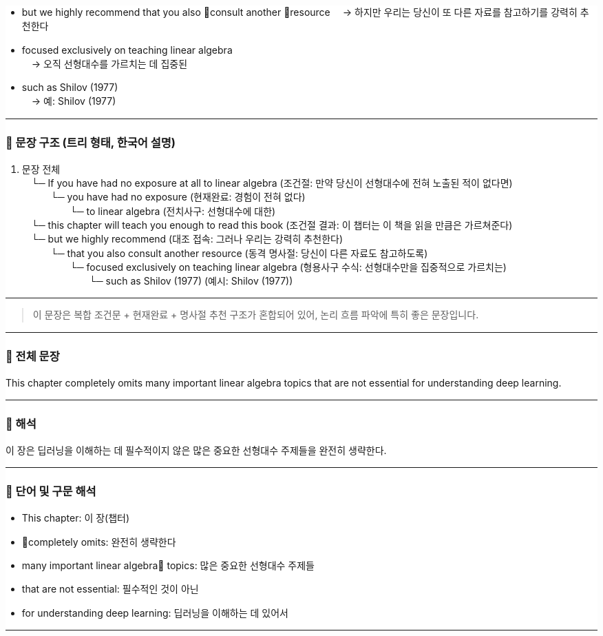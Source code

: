 - but we highly recommend that you also 🔴consult another 🔴resource   → 하지만 우리는 당신이 또 다른 자료를 참고하기를 강력히 추천한다
    
- focused exclusively on teaching linear algebra  
     → 오직 선형대수를 가르치는 데 집중된
    
- such as Shilov (1977)  
     → 예: Shilov (1977)
    

---

### 🔹 문장 구조 (트리 형태, 한국어 설명)

1. 문장 전체  
     └─ If you have had no exposure at all to linear algebra (조건절: 만약 당신이 선형대수에 전혀 노출된 적이 없다면)  
       └─ you have had no exposure (현재완료: 경험이 전혀 없다)  
         └─ to linear algebra (전치사구: 선형대수에 대한)  
     └─ this chapter will teach you enough to read this book (조건절 결과: 이 챕터는 이 책을 읽을 만큼은 가르쳐준다)  
     └─ but we highly recommend (대조 접속: 그러나 우리는 강력히 추천한다)  
       └─ that you also consult another resource (동격 명사절: 당신이 다른 자료도 참고하도록)  
         └─ focused exclusively on teaching linear algebra (형용사구 수식: 선형대수만을 집중적으로 가르치는)  
           └─ such as Shilov (1977) (예시: Shilov (1977))
    

---

> 이 문장은 복합 조건문 + 현재완료 + 명사절 추천 구조가 혼합되어 있어, 논리 흐름 파악에 특히 좋은 문장입니다.

---

### 🔹 전체 문장

This chapter completely omits many important linear algebra topics that are not essential for understanding deep learning.

---

### 🔹 해석

이 장은 딥러닝을 이해하는 데 필수적이지 않은 많은 중요한 선형대수 주제들을 완전히 생략한다.

---

### 🔹 단어 및 구문 해석

- This chapter: 이 장(챕터)
    
- 🔴completely omits: 완전히 생략한다
    
- many important linear algebra🔴 topics: 많은 중요한 선형대수 주제들
    
- that are not essential: 필수적인 것이 아닌
    
- for understanding deep learning: 딥러닝을 이해하는 데 있어서
    

---

